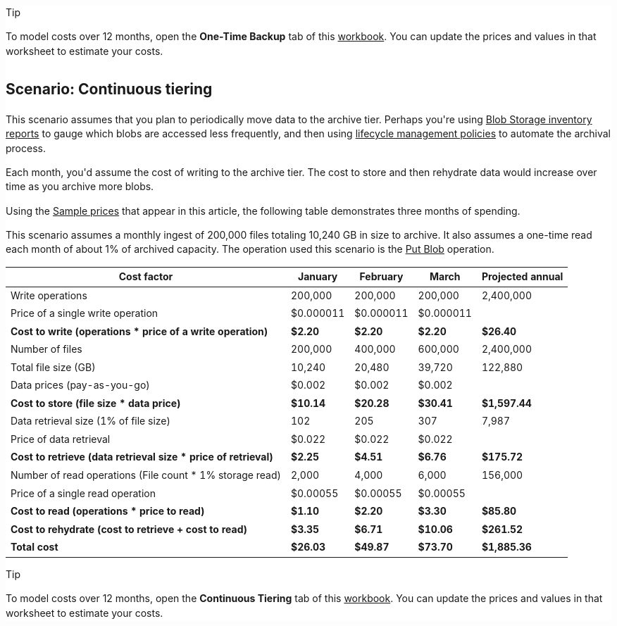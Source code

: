 > [!TIP]
> To model costs over 12 months, open the **One-Time Backup** tab of this [workbook](https://azure.github.io/Storage/docs/backup-and-archive/azure-archive-storage-cost-estimation/azure-archive-storage-cost-estimation.xlsx). You can update the prices and values in that worksheet to estimate your costs.  

## Scenario: Continuous tiering

This scenario assumes that you plan to periodically move data to the archive tier. Perhaps you're using [Blob Storage inventory reports](blob-inventory.md) to gauge which blobs are accessed less frequently, and then using [lifecycle management policies](lifecycle-management-overview.md) to automate the archival process.

Each month, you'd assume the cost of writing to the archive tier. The cost to store and then rehydrate data would increase over time as you archive more blobs. 

Using the [Sample prices](#sample-prices) that appear in this article, the following table demonstrates three months of spending. 

This scenario assumes a monthly ingest of 200,000 files totaling 10,240 GB in size to archive. It also assumes a one-time read each month of about 1% of archived capacity. The operation used this scenario is the [Put Blob](/rest/api/storageservices/put-blob) operation. 

| Cost factor                                                     | January    | February   | March      | Projected annual |
|-----------------------------------------------------------------|------------|------------|------------|------------------|
| Write operations                                                | 200,000    | 200,000    | 200,000    | 2,400,000        |
| Price of a single write operation                               | $0.000011  | $0.000011  | $0.000011  |                  |
| **Cost to write (operations * price of a write operation)**     | **$2.20**  | **$2.20**  | **$2.20**  | **$26.40**       |
| Number of files                                                 | 200,000    | 400,000    | 600,000    | 2,400,000        |
| Total file size (GB)                                            | 10,240     | 20,480     | 39,720     | 122,880          |
| Data prices (pay-as-you-go)                                     | $0.002     | $0.002     | $0.002     |                  |
| **Cost to store (file size * data price)**                      | **$10.14** | **$20.28** | **$30.41** | **$1,597.44**    |
| Data retrieval size (1% of file size)                           | 102        | 205        | 307        | 7,987            |
| Price of data retrieval                                         | $0.022     | $0.022     | $0.022     |                  |
| **Cost to retrieve (data retrieval size * price of retrieval)** | **$2.25**  | **$4.51**  | **$6.76**  | **$175.72**      |
| Number of read operations (File count * 1% storage read)        | 2,000      | 4,000      | 6,000      | 156,000          |
| Price of a single read operation                                | $0.00055   | $0.00055   | $0.00055   |                  |
| **Cost to read (operations * price to read)**                   | **$1.10**  | **$2.20**  | **$3.30**  | **$85.80**       |
| **Cost to rehydrate (cost to retrieve + cost to read)**         | **$3.35**  | **$6.71**  | **$10.06** | **$261.52**      |
| **Total cost**                                                  | **$26.03** | **$49.87** | **$73.70** | **$1,885.36**    |

> [!TIP]
> To model costs over 12 months, open the **Continuous Tiering** tab of this [workbook](https://azure.github.io/Storage/docs/backup-and-archive/azure-archive-storage-cost-estimation/azure-archive-storage-cost-estimation.xlsx). You can update the prices and values in that worksheet to estimate your costs. 
